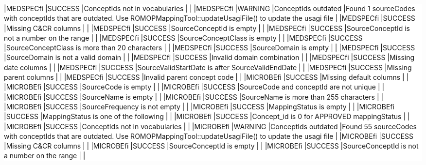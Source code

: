 |MEDSPECfi            |SUCCESS |ConceptIds not in vocabularies                      |                                                                                                                           |
|MEDSPECfi            |WARNING |ConceptIds outdated                                 |Found 1 sourceCodes with conceptIds that are outdated. Use ROMOPMappingTool::updateUsagiFile() to update the usagi file    |
|MEDSPECfi            |SUCCESS |Missing C&CR columns                                |                                                                                                                           |
|MEDSPECfi            |SUCCESS |SourceConceptId is empty                            |                                                                                                                           |
|MEDSPECfi            |SUCCESS |SourceConceptId is not a number on the range        |                                                                                                                           |
|MEDSPECfi            |SUCCESS |SourceConceptClass is empty                         |                                                                                                                           |
|MEDSPECfi            |SUCCESS |SourceConceptClass is more than 20 characters       |                                                                                                                           |
|MEDSPECfi            |SUCCESS |SourceDomain is empty                               |                                                                                                                           |
|MEDSPECfi            |SUCCESS |SourceDomain is not a valid domain                  |                                                                                                                           |
|MEDSPECfi            |SUCCESS |Invalid domain combination                          |                                                                                                                           |
|MEDSPECfi            |SUCCESS |Missing date columns                                |                                                                                                                           |
|MEDSPECfi            |SUCCESS |SourceValidStartDate is after SourceValidEndDate    |                                                                                                                           |
|MEDSPECfi            |SUCCESS |Missing parent columns                              |                                                                                                                           |
|MEDSPECfi            |SUCCESS |Invalid parent concept code                         |                                                                                                                           |
|MICROBEfi            |SUCCESS |Missing default columns                             |                                                                                                                           |
|MICROBEfi            |SUCCESS |SourceCode is empty                                 |                                                                                                                           |
|MICROBEfi            |SUCCESS |SourceCode and conceptId are not unique             |                                                                                                                           |
|MICROBEfi            |SUCCESS |SourceName is empty                                 |                                                                                                                           |
|MICROBEfi            |SUCCESS |SourceName is more than 255 characters              |                                                                                                                           |
|MICROBEfi            |SUCCESS |SourceFrequency is not empty                        |                                                                                                                           |
|MICROBEfi            |SUCCESS |MappingStatus is empty                              |                                                                                                                           |
|MICROBEfi            |SUCCESS |MappingStatus is one of the following               |                                                                                                                           |
|MICROBEfi            |SUCCESS |Concept_id is 0 for APPROVED mappingStatus          |                                                                                                                           |
|MICROBEfi            |SUCCESS |ConceptIds not in vocabularies                      |                                                                                                                           |
|MICROBEfi            |WARNING |ConceptIds outdated                                 |Found 55 sourceCodes with conceptIds that are outdated. Use ROMOPMappingTool::updateUsagiFile() to update the usagi file   |
|MICROBEfi            |SUCCESS |Missing C&CR columns                                |                                                                                                                           |
|MICROBEfi            |SUCCESS |SourceConceptId is empty                            |                                                                                                                           |
|MICROBEfi            |SUCCESS |SourceConceptId is not a number on the range        |                                                                                                                           |